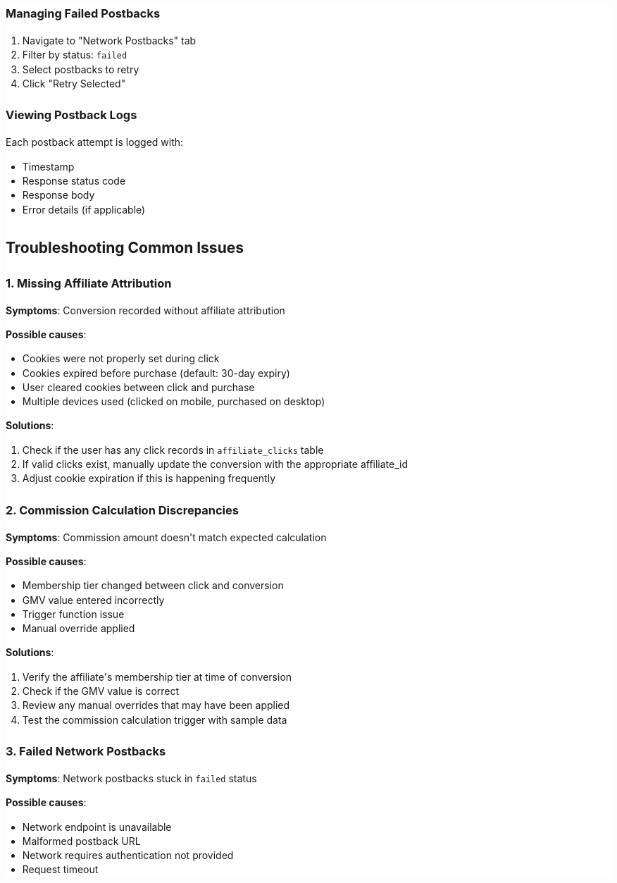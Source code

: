 ### Managing Failed Postbacks

1. Navigate to "Network Postbacks" tab
2. Filter by status: `failed`
3. Select postbacks to retry
4. Click "Retry Selected"

### Viewing Postback Logs

Each postback attempt is logged with:
- Timestamp
- Response status code
- Response body
- Error details (if applicable)

## Troubleshooting Common Issues

### 1. Missing Affiliate Attribution

**Symptoms**: Conversion recorded without affiliate attribution

**Possible causes**:
- Cookies were not properly set during click
- Cookies expired before purchase (default: 30-day expiry)
- User cleared cookies between click and purchase
- Multiple devices used (clicked on mobile, purchased on desktop)

**Solutions**:
1. Check if the user has any click records in `affiliate_clicks` table
2. If valid clicks exist, manually update the conversion with the appropriate affiliate_id
3. Adjust cookie expiration if this is happening frequently

### 2. Commission Calculation Discrepancies

**Symptoms**: Commission amount doesn't match expected calculation

**Possible causes**:
- Membership tier changed between click and conversion
- GMV value entered incorrectly
- Trigger function issue
- Manual override applied

**Solutions**:
1. Verify the affiliate's membership tier at time of conversion
2. Check if the GMV value is correct
3. Review any manual overrides that may have been applied
4. Test the commission calculation trigger with sample data

### 3. Failed Network Postbacks

**Symptoms**: Network postbacks stuck in `failed` status

**Possible causes**:
- Network endpoint is unavailable
- Malformed postback URL
- Network requires authentication not provided
- Request timeout
